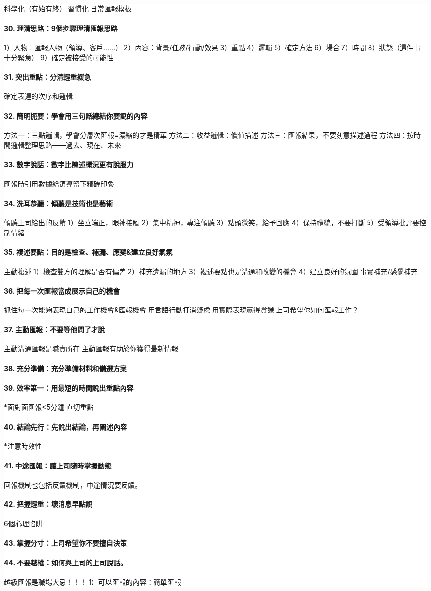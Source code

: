 科學化（有始有終）
習慣化
日常匯報模板
#### 30. 理清思路：9個步驟理清匯報思路
1）人物：匯報人物（領導、客戶……）
2）內容：背景/任務/行動/效果
3）重點
4）邏輯
5）確定方法
6）場合
7）時間
8）狀態（這件事十分緊急）
9）確定被接受的可能性
#### 31. 突出重點：分清輕重緩急
確定表達的次序和邏輯
#### 32. 簡明扼要：學會用三句話總結你要說的內容
方法一：三點邏輯，學會分層次匯報=濃縮的才是精華
方法二：收益邏輯：價值描述
方法三：匯報結果，不要刻意描述過程
方法四：按時間邏輯整理思路——過去、現在、未來
#### 33. 數字說話：數字比陳述概況更有說服力
匯報時引用數據給領導留下精確印象
#### 34. 洗耳恭聽：傾聽是技術也是藝術
傾聽上司給出的反饋
1）坐立端正，眼神接觸
2）集中精神，專注傾聽
3）點頭微笑，給予回應
4）保持禮貌，不要打斷
5）受領導批評要控制情緒
#### 35. 複述要點：目的是檢查、補漏、應變&建立良好氣氛
主動複述
1）檢查雙方的理解是否有偏差
2）補充遺漏的地方
3）複述要點也是溝通和改變的機會
4）建立良好的氛圍
事實補充/感覺補充
#### 36. 把每一次匯報當成展示自己的機會
抓住每一次能夠表現自己的工作機會&匯報機會
用言語行動打消疑慮
用實際表現贏得賞識
上司希望你如何匯報工作？
#### 37. 主動匯報：不要等他問了才說
主動溝通匯報是職責所在
主動匯報有助於你獲得最新情報
#### 38. 充分準備：充分準備材料和備選方案
#### 39. 效率第一：用最短的時間說出重點內容
*面對面匯報<5分鐘
直切重點
#### 40. 結論先行：先說出結論，再闡述內容
*注意時效性
#### 41. 中途匯報：讓上司隨時掌握動態
回報機制也包括反饋機制，中途情況要反饋。
#### 42. 把握輕重：壞消息早點說
6個心理陷阱
#### 43. 掌握分寸：上司希望你不要擅自決策
#### 44. 不要越權：如何與上司的上司說話。
越級匯報是職場大忌！！！
1）可以匯報的內容：簡單匯報